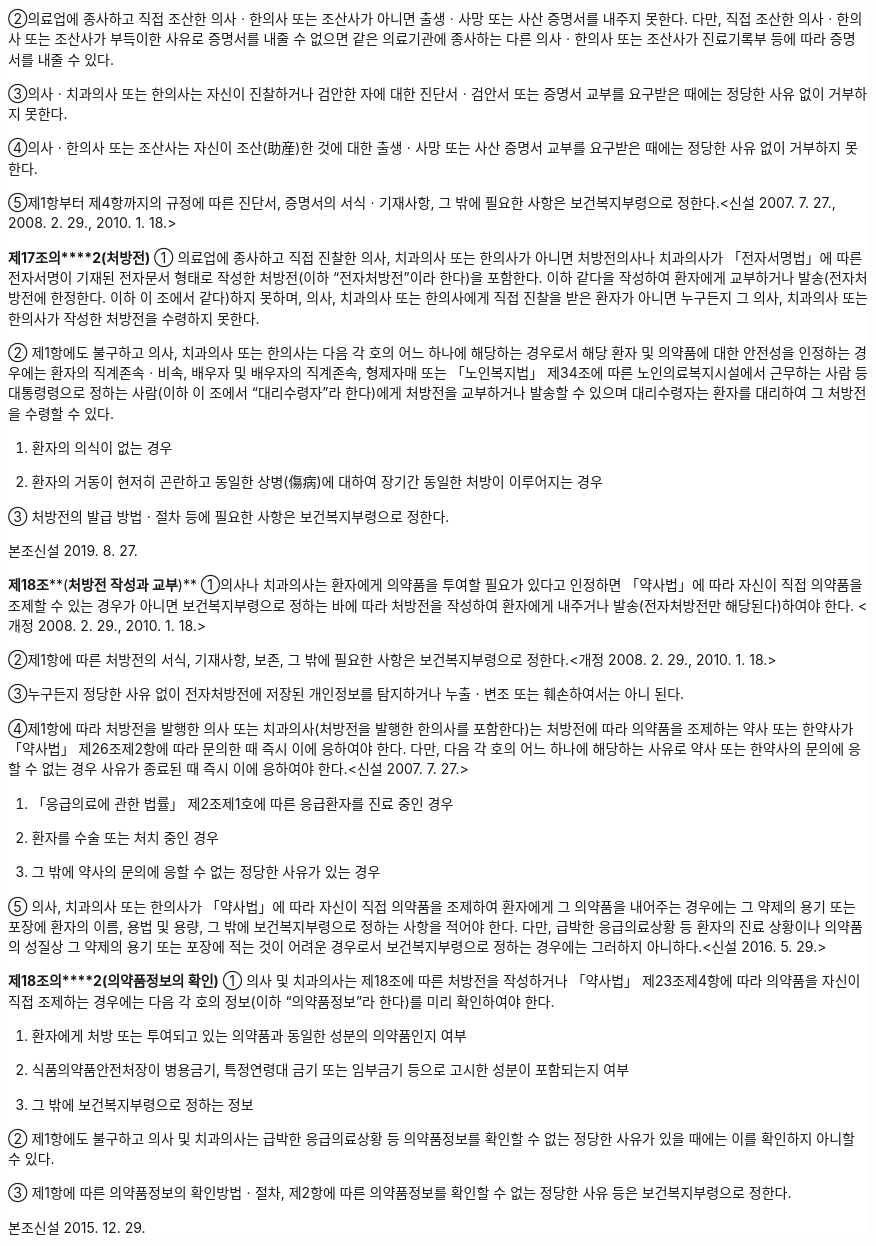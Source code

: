 ②의료업에 종사하고 직접 조산한 의사ㆍ한의사 또는 조산사가 아니면 출생ㆍ사망 또는 사산 증명서를 내주지 못한다. 다만, 직접 조산한 의사ㆍ한의사 또는 조산사가 부득이한 사유로 증명서를 내줄 수 없으면 같은 의료기관에 종사하는 다른 의사ㆍ한의사 또는 조산사가 진료기록부 등에 따라 증명서를 내줄 수 있다.

③의사ㆍ치과의사 또는 한의사는 자신이 진찰하거나 검안한 자에 대한 진단서ㆍ검안서 또는 증명서 교부를 요구받은 때에는 정당한 사유 없이 거부하지 못한다.

④의사ㆍ한의사 또는 조산사는 자신이 조산(助産)한 것에 대한 출생ㆍ사망 또는 사산 증명서 교부를 요구받은 때에는 정당한 사유 없이 거부하지 못한다.

⑤제1항부터 제4항까지의 규정에 따른 진단서, 증명서의 서식ㆍ기재사항, 그 밖에 필요한 사항은 보건복지부령으로 정한다.<신설 2007. 7. 27., 2008. 2. 29., 2010. 1. 18.>

**제****17****조의****2(****처방전****)** ① 의료업에 종사하고 직접 진찰한 의사, 치과의사 또는 한의사가 아니면 처방전의사나 치과의사가 「전자서명법」에 따른 전자서명이 기재된 전자문서 형태로 작성한 처방전(이하 “전자처방전”이라 한다)을 포함한다. 이하 같다을 작성하여 환자에게 교부하거나 발송(전자처방전에 한정한다. 이하 이 조에서 같다)하지 못하며, 의사, 치과의사 또는 한의사에게 직접 진찰을 받은 환자가 아니면 누구든지 그 의사, 치과의사 또는 한의사가 작성한 처방전을 수령하지 못한다.

② 제1항에도 불구하고 의사, 치과의사 또는 한의사는 다음 각 호의 어느 하나에 해당하는 경우로서 해당 환자 및 의약품에 대한 안전성을 인정하는 경우에는 환자의 직계존속ㆍ비속, 배우자 및 배우자의 직계존속, 형제자매 또는 「노인복지법」 제34조에 따른 노인의료복지시설에서 근무하는 사람 등 대통령령으로 정하는 사람(이하 이 조에서 “대리수령자”라 한다)에게 처방전을 교부하거나 발송할 수 있으며 대리수령자는 환자를 대리하여 그 처방전을 수령할 수 있다.

1. 환자의 의식이 없는 경우

2. 환자의 거동이 현저히 곤란하고 동일한 상병(傷病)에 대하여 장기간 동일한 처방이 이루어지는 경우

③ 처방전의 발급 방법ㆍ절차 등에 필요한 사항은 보건복지부령으로 정한다.

본조신설 2019. 8. 27.

**제****18****조****(****처방전** **작성과** **교부****)** ①의사나 치과의사는 환자에게 의약품을 투여할 필요가 있다고 인정하면 「약사법」에 따라 자신이 직접 의약품을 조제할 수 있는 경우가 아니면 보건복지부령으로 정하는 바에 따라 처방전을 작성하여 환자에게 내주거나 발송(전자처방전만 해당된다)하여야 한다. <개정 2008. 2. 29., 2010. 1. 18.>

②제1항에 따른 처방전의 서식, 기재사항, 보존, 그 밖에 필요한 사항은 보건복지부령으로 정한다.<개정 2008. 2. 29., 2010. 1. 18.>

③누구든지 정당한 사유 없이 전자처방전에 저장된 개인정보를 탐지하거나 누출ㆍ변조 또는 훼손하여서는 아니 된다.

④제1항에 따라 처방전을 발행한 의사 또는 치과의사(처방전을 발행한 한의사를 포함한다)는 처방전에 따라 의약품을 조제하는 약사 또는 한약사가 「약사법」 제26조제2항에 따라 문의한 때 즉시 이에 응하여야 한다. 다만, 다음 각 호의 어느 하나에 해당하는 사유로 약사 또는 한약사의 문의에 응할 수 없는 경우 사유가 종료된 때 즉시 이에 응하여야 한다.<신설 2007. 7. 27.>

1. 「응급의료에 관한 법률」 제2조제1호에 따른 응급환자를 진료 중인 경우

2. 환자를 수술 또는 처치 중인 경우

3. 그 밖에 약사의 문의에 응할 수 없는 정당한 사유가 있는 경우

⑤ 의사, 치과의사 또는 한의사가 「약사법」에 따라 자신이 직접 의약품을 조제하여 환자에게 그 의약품을 내어주는 경우에는 그 약제의 용기 또는 포장에 환자의 이름, 용법 및 용량, 그 밖에 보건복지부령으로 정하는 사항을 적어야 한다. 다만, 급박한 응급의료상황 등 환자의 진료 상황이나 의약품의 성질상 그 약제의 용기 또는 포장에 적는 것이 어려운 경우로서 보건복지부령으로 정하는 경우에는 그러하지 아니하다.<신설 2016. 5. 29.>

**제****18****조의****2(****의약품정보의** **확인****)** ① 의사 및 치과의사는 제18조에 따른 처방전을 작성하거나 「약사법」 제23조제4항에 따라 의약품을 자신이 직접 조제하는 경우에는 다음 각 호의 정보(이하 “의약품정보”라 한다)를 미리 확인하여야 한다.

1. 환자에게 처방 또는 투여되고 있는 의약품과 동일한 성분의 의약품인지 여부

2. 식품의약품안전처장이 병용금기, 특정연령대 금기 또는 임부금기 등으로 고시한 성분이 포함되는지 여부

3. 그 밖에 보건복지부령으로 정하는 정보

② 제1항에도 불구하고 의사 및 치과의사는 급박한 응급의료상황 등 의약품정보를 확인할 수 없는 정당한 사유가 있을 때에는 이를 확인하지 아니할 수 있다.

③ 제1항에 따른 의약품정보의 확인방법ㆍ절차, 제2항에 따른 의약품정보를 확인할 수 없는 정당한 사유 등은 보건복지부령으로 정한다.

본조신설 2015. 12. 29.
